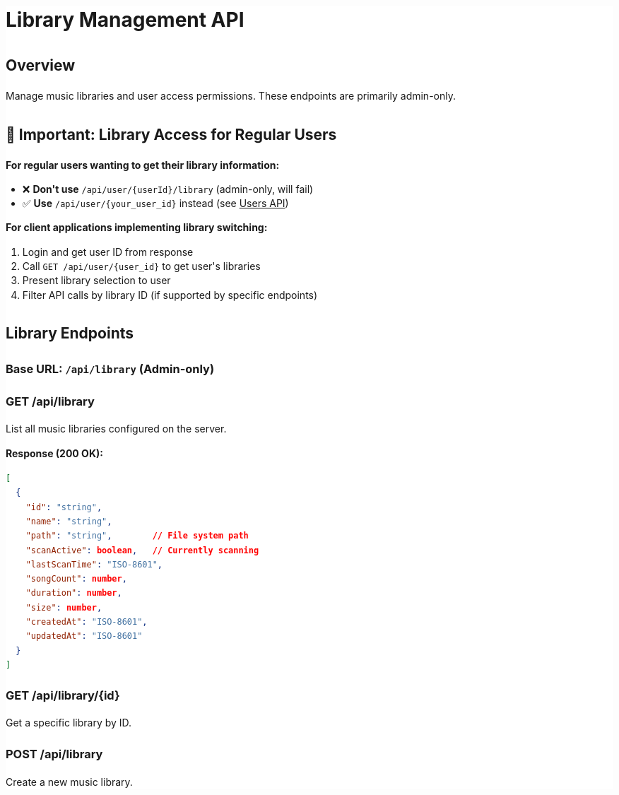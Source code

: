 # Library Management API

## Overview
Manage music libraries and user access permissions. These endpoints are primarily admin-only.

## 🚨 Important: Library Access for Regular Users

**For regular users wanting to get their library information:**
- ❌ **Don't use** `/api/user/{userId}/library` (admin-only, will fail)  
- ✅ **Use** `/api/user/{your_user_id}` instead (see [Users API](02-users.md#getting-library-information))

**For client applications implementing library switching:**
1. Login and get user ID from response
2. Call `GET /api/user/{user_id}` to get user's libraries
3. Present library selection to user
4. Filter API calls by library ID (if supported by specific endpoints)

## Library Endpoints

### Base URL: `/api/library` (Admin-only)

### GET /api/library
List all music libraries configured on the server.

**Response (200 OK):**
```json
[
  {
    "id": "string",
    "name": "string",
    "path": "string",        // File system path
    "scanActive": boolean,   // Currently scanning
    "lastScanTime": "ISO-8601",
    "songCount": number,
    "duration": number,
    "size": number,
    "createdAt": "ISO-8601",
    "updatedAt": "ISO-8601"
  }
]
```

### GET /api/library/{id}
Get a specific library by ID.

### POST /api/library
Create a new music library.
